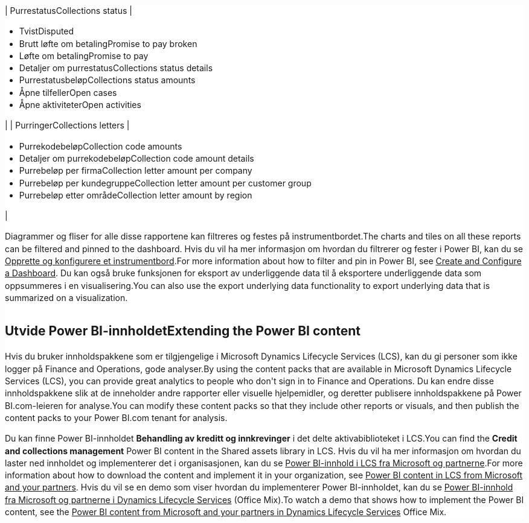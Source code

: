| <span data-ttu-id="5af0c-190">Purrestatus</span><span class="sxs-lookup"><span data-stu-id="5af0c-190">Collections status</span></span>          | <ul><li><span data-ttu-id="5af0c-191">Tvist</span><span class="sxs-lookup"><span data-stu-id="5af0c-191">Disputed</span></span></li><li><span data-ttu-id="5af0c-192">Brutt løfte om betaling</span><span class="sxs-lookup"><span data-stu-id="5af0c-192">Promise to pay broken</span></span></li><li><span data-ttu-id="5af0c-193">Løfte om betaling</span><span class="sxs-lookup"><span data-stu-id="5af0c-193">Promise to pay</span></span></li><li><span data-ttu-id="5af0c-194">Detaljer om purrestatus</span><span class="sxs-lookup"><span data-stu-id="5af0c-194">Collections status details</span></span></li><li><span data-ttu-id="5af0c-195">Purrestatusbeløp</span><span class="sxs-lookup"><span data-stu-id="5af0c-195">Collections status amounts</span></span></li><li><span data-ttu-id="5af0c-196">Åpne tilfeller</span><span class="sxs-lookup"><span data-stu-id="5af0c-196">Open cases</span></span></li><li><span data-ttu-id="5af0c-197">Åpne aktiviteter</span><span class="sxs-lookup"><span data-stu-id="5af0c-197">Open activities</span></span></li></ul> |
| <span data-ttu-id="5af0c-198">Purringer</span><span class="sxs-lookup"><span data-stu-id="5af0c-198">Collections letters</span></span>         | <ul><li><span data-ttu-id="5af0c-199">Purrekodebeløp</span><span class="sxs-lookup"><span data-stu-id="5af0c-199">Collection code amounts</span></span></li><li><span data-ttu-id="5af0c-200">Detaljer om purrekodebeløp</span><span class="sxs-lookup"><span data-stu-id="5af0c-200">Collection code amount details</span></span></li><li><span data-ttu-id="5af0c-201">Purrebeløp per firma</span><span class="sxs-lookup"><span data-stu-id="5af0c-201">Collection letter amount per company</span></span></li><li><span data-ttu-id="5af0c-202">Purrebeløp per kundegruppe</span><span class="sxs-lookup"><span data-stu-id="5af0c-202">Collection letter amount per customer group</span></span></li><li><span data-ttu-id="5af0c-203">Purrebeløp etter område</span><span class="sxs-lookup"><span data-stu-id="5af0c-203">Collection letter amount by region</span></span></li></ul> |

<span data-ttu-id="5af0c-204">Diagrammer og fliser for alle disse rapportene kan filtreres og festes på instrumentbordet.</span><span class="sxs-lookup"><span data-stu-id="5af0c-204">The charts and tiles on all these reports can be filtered and pinned to the dashboard.</span></span> <span data-ttu-id="5af0c-205">Hvis du vil ha mer informasjon om hvordan du filtrerer og fester i Power BI, kan du se [Opprette og konfigurere et instrumentbord](https://powerbi.microsoft.com/en-us/guided-learning/powerbi-learning-4-2-create-configure-dashboards/).</span><span class="sxs-lookup"><span data-stu-id="5af0c-205">For more information about how to filter and pin in Power BI, see [Create and Configure a Dashboard](https://powerbi.microsoft.com/en-us/guided-learning/powerbi-learning-4-2-create-configure-dashboards/).</span></span> <span data-ttu-id="5af0c-206">Du kan også bruke funksjonen for eksport av underliggende data til å eksportere underliggende data som oppsummeres i en visualisering.</span><span class="sxs-lookup"><span data-stu-id="5af0c-206">You can also use the export underlying data functionality to export underlying data that is summarized on a visualization.</span></span>

## <a name="extending-the-power-bi-content"></a><span data-ttu-id="5af0c-207">Utvide Power BI-innholdet</span><span class="sxs-lookup"><span data-stu-id="5af0c-207">Extending the Power BI content</span></span>
<span data-ttu-id="5af0c-208">Hvis du bruker innholdspakkene som er tilgjengelige i Microsoft Dynamics Lifecycle Services (LCS), kan du gi personer som ikke logger på Finance and Operations, gode analyser.</span><span class="sxs-lookup"><span data-stu-id="5af0c-208">By using the content packs that are available in Microsoft Dynamics Lifecycle Services (LCS), you can provide great analytics to people who don't sign in to Finance and Operations.</span></span> <span data-ttu-id="5af0c-209">Du kan endre disse innholdspakkene slik at de inneholder andre rapporter eller visuelle hjelpemidler, og deretter publisere innholdspakkene på Power BI.com-leieren for analyse.</span><span class="sxs-lookup"><span data-stu-id="5af0c-209">You can modify these content packs so that they include other reports or visuals, and then publish the content packs to your Power BI.com tenant for analysis.</span></span>

<span data-ttu-id="5af0c-210">Du kan finne Power BI-innholdet **Behandling av kreditt og innkrevinger** i det delte aktivabiblioteket i LCS.</span><span class="sxs-lookup"><span data-stu-id="5af0c-210">You can find the **Credit and collections management** Power BI content in the Shared assets library in LCS.</span></span> <span data-ttu-id="5af0c-211">Hvis du vil ha mer informasjon om hvordan du laster ned innholdet og implementerer det i organisasjonen, kan du se [Power BI-innhold i LCS fra Microsoft og partnerne](/dynamics365/unified-operations/dev-itpro/analytics/power-bi-content-microsoft-partners).</span><span class="sxs-lookup"><span data-stu-id="5af0c-211">For more information about how to download the content and implement it in your organization, see [Power BI content in LCS from Microsoft and your partners](/dynamics365/unified-operations/dev-itpro/analytics/power-bi-content-microsoft-partners).</span></span> <span data-ttu-id="5af0c-212">Hvis du vil se en demo som viser hvordan du implementerer Power BI-innholdet, kan du se [Power BI-innhold fra Microsoft og partnerne i Dynamics Lifecycle Services](https://mix.office.com/watch/9puyb1b2xs1w) (Office Mix).</span><span class="sxs-lookup"><span data-stu-id="5af0c-212">To watch a demo that shows how to implement the Power BI content, see the [Power BI content from Microsoft and your partners in Dynamics Lifecycle Services](https://mix.office.com/watch/9puyb1b2xs1w) Office Mix.</span></span>
